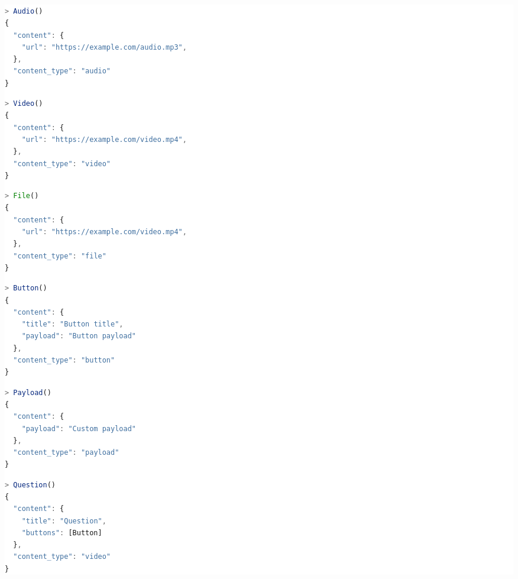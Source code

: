```javascript
> Audio()
{
  "content": {
    "url": "https://example.com/audio.mp3",
  },
  "content_type": "audio"
}
```

```javascript
> Video()
{
  "content": {
    "url": "https://example.com/video.mp4",
  },
  "content_type": "video"
}
```

```javascript
> File()
{
  "content": {
    "url": "https://example.com/video.mp4",
  },
  "content_type": "file"
}
```

```javascript
> Button()
{
  "content": {
    "title": "Button title",
    "payload": "Button payload"
  },
  "content_type": "button"
}
```

```javascript
> Payload()
{
  "content": {
    "payload": "Custom payload"
  },
  "content_type": "payload"
}
```

```javascript
> Question()
{
  "content": {
    "title": "Question",
    "buttons": [Button]
  },
  "content_type": "video"
}
```



